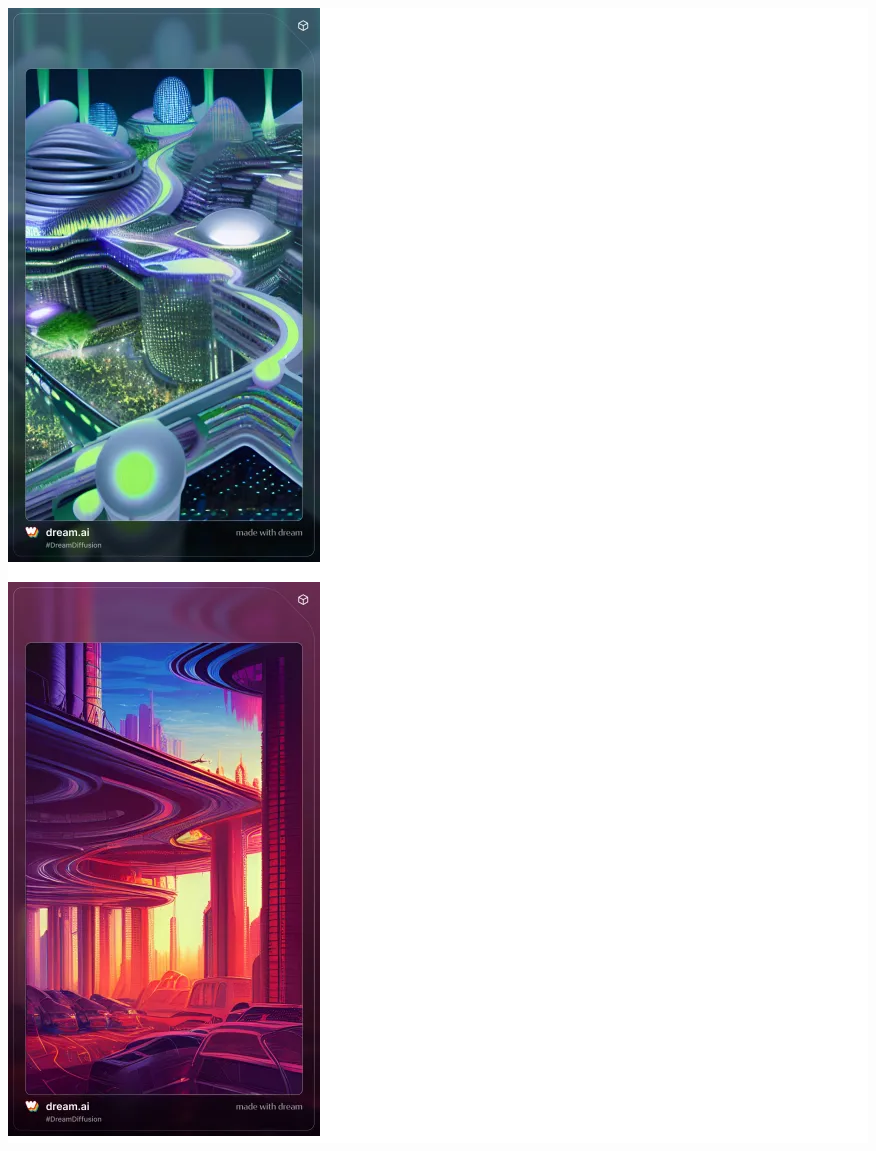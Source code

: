 ![](/images/btnews/btnews/0401_0500/0488/d505f31d-5492-48d2-aa5e-5212b92dab2b.webp)





![](/images/btnews/btnews/0401_0500/0488/e40f2ce6-e6f5-46b4-a3ae-ab0e5a2096ab.webp)
